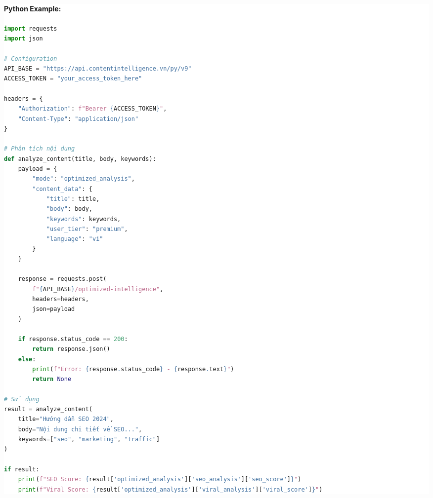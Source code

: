 #### Python Example:
```python
import requests
import json

# Configuration
API_BASE = "https://api.contentintelligence.vn/py/v9"
ACCESS_TOKEN = "your_access_token_here"

headers = {
    "Authorization": f"Bearer {ACCESS_TOKEN}",
    "Content-Type": "application/json"
}

# Phân tích nội dung
def analyze_content(title, body, keywords):
    payload = {
        "mode": "optimized_analysis",
        "content_data": {
            "title": title,
            "body": body,
            "keywords": keywords,
            "user_tier": "premium",
            "language": "vi"
        }
    }
    
    response = requests.post(
        f"{API_BASE}/optimized-intelligence",
        headers=headers,
        json=payload
    )
    
    if response.status_code == 200:
        return response.json()
    else:
        print(f"Error: {response.status_code} - {response.text}")
        return None

# Sử dụng
result = analyze_content(
    title="Hướng dẫn SEO 2024",
    body="Nội dung chi tiết về SEO...",
    keywords=["seo", "marketing", "traffic"]
)

if result:
    print(f"SEO Score: {result['optimized_analysis']['seo_analysis']['seo_score']}")
    print(f"Viral Score: {result['optimized_analysis']['viral_analysis']['viral_score']}")
```
